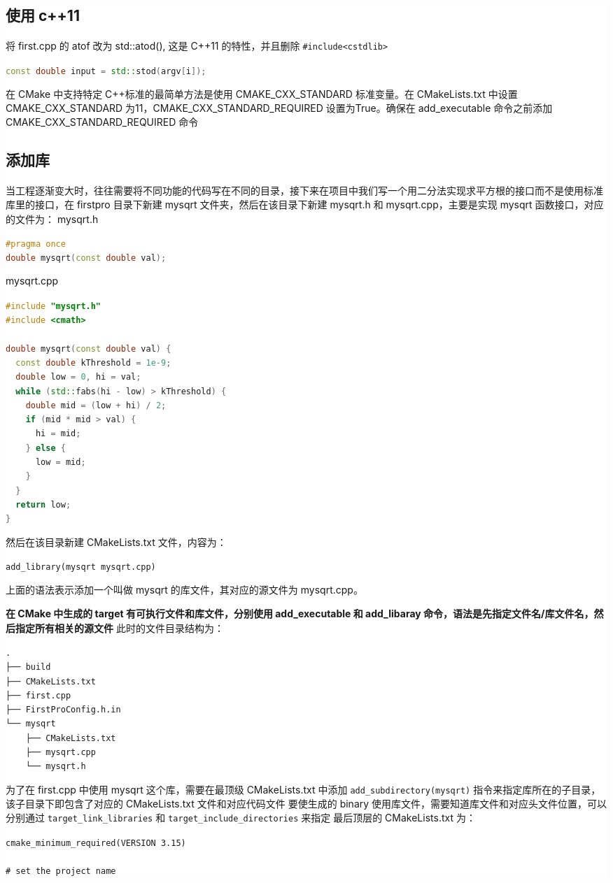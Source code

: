 ## 使用 c++11
将 first.cpp 的 atof 改为 std::atod(), 这是 C++11 的特性，并且删除 `#include<cstdlib>`
```c++
const double input = std::stod(argv[i]);
```

在 CMake 中支持特定 C++标准的最简单方法是使用 CMAKE_CXX_STANDARD 标准变量。在 CMakeLists.txt 中设置 CMAKE_CXX_STANDARD 为11，CMAKE_CXX_STANDARD_REQUIRED 设置为True。确保在 add_executable 命令之前添加 CMAKE_CXX_STANDARD_REQUIRED 命令


## 添加库
当工程逐渐变大时，往往需要将不同功能的代码写在不同的目录，接下来在项目中我们写一个用二分法实现求平方根的接口而不是使用标准库里的接口，在 firstpro 目录下新建 mysqrt 文件夹，然后在该目录下新建 mysqrt.h 和 mysqrt.cpp，主要是实现 mysqrt 函数接口，对应的文件为：
mysqrt.h
```c++
#pragma once
double mysqrt(const double val);
```
mysqrt.cpp
```c++
#include "mysqrt.h"
#include <cmath>

double mysqrt(const double val) {
  const double kThreshold = 1e-9;
  double low = 0, hi = val;
  while (std::fabs(hi - low) > kThreshold) {
    double mid = (low + hi) / 2;
    if (mid * mid > val) {
      hi = mid;
    } else {
      low = mid;
    }
  }
  return low;
}
```
然后在该目录新建 CMakeLists.txt 文件，内容为：
```
add_library(mysqrt mysqrt.cpp)
```
上面的语法表示添加一个叫做 mysqrt 的库文件，其对应的源文件为 mysqrt.cpp。

**在 CMake 中生成的 target 有可执行文件和库文件，分别使用 add_executable 和 add_libaray 命令，语法是先指定文件名/库文件名，然后指定所有相关的源文件**
此时的文件目录结构为：
```shell
.
├── build
├── CMakeLists.txt
├── first.cpp
├── FirstProConfig.h.in
└── mysqrt
    ├── CMakeLists.txt
    ├── mysqrt.cpp
    └── mysqrt.h
```
为了在 first.cpp 中使用 mysqrt 这个库，需要在最顶级 CMakeLists.txt 中添加 `add_subdirectory(mysqrt)` 指令来指定库所在的子目录，该子目录下即包含了对应的 CMakeLists.txt 文件和对应代码文件
要使生成的 binary 使用库文件，需要知道库文件和对应头文件位置，可以分别通过 `target_link_libraries` 和 `target_include_directories` 来指定
最后顶层的 CMakeLists.txt 为：
```
cmake_minimum_required(VERSION 3.15)

# set the project name
```